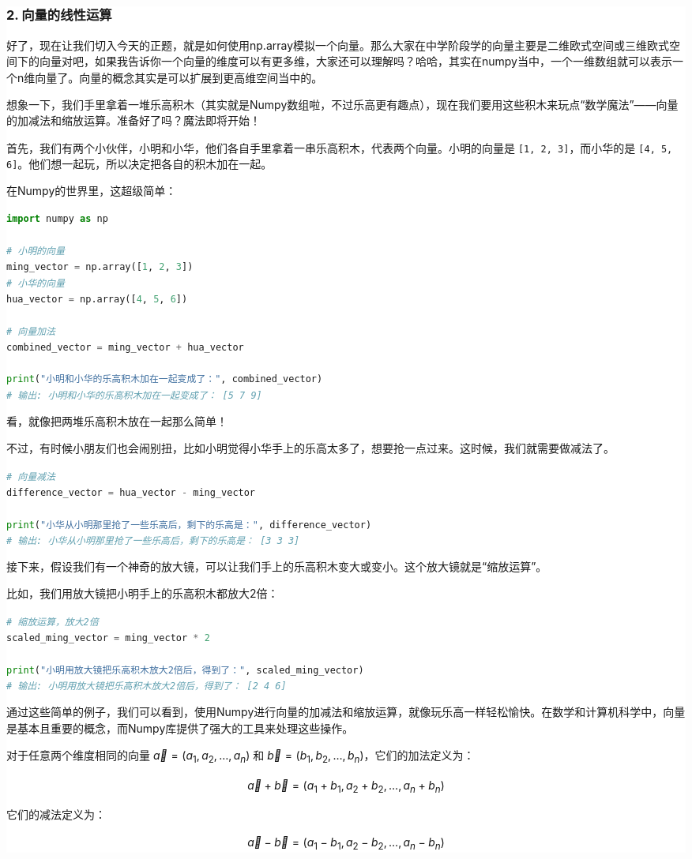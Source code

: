### 2. 向量的线性运算

好了，现在让我们切入今天的正题，就是如何使用np.array模拟一个向量。那么大家在中学阶段学的向量主要是二维欧式空间或三维欧式空间下的向量对吧，如果我告诉你一个向量的维度可以有更多维，大家还可以理解吗？哈哈，其实在numpy当中，一个一维数组就可以表示一个n维向量了。向量的概念其实是可以扩展到更高维空间当中的。

想象一下，我们手里拿着一堆乐高积木（其实就是Numpy数组啦，不过乐高更有趣点），现在我们要用这些积木来玩点“数学魔法”——向量的加减法和缩放运算。准备好了吗？魔法即将开始！

首先，我们有两个小伙伴，小明和小华，他们各自手里拿着一串乐高积木，代表两个向量。小明的向量是 `[1, 2, 3]`，而小华的是 `[4, 5, 6]`。他们想一起玩，所以决定把各自的积木加在一起。

在Numpy的世界里，这超级简单：

```python
import numpy as np  
  
# 小明的向量  
ming_vector = np.array([1, 2, 3])  
# 小华的向量  
hua_vector = np.array([4, 5, 6])  
  
# 向量加法  
combined_vector = ming_vector + hua_vector  
  
print("小明和小华的乐高积木加在一起变成了：", combined_vector)  
# 输出: 小明和小华的乐高积木加在一起变成了： [5 7 9]
```

看，就像把两堆乐高积木放在一起那么简单！

不过，有时候小朋友们也会闹别扭，比如小明觉得小华手上的乐高太多了，想要抢一点过来。这时候，我们就需要做减法了。

```python
# 向量减法  
difference_vector = hua_vector - ming_vector  
  
print("小华从小明那里抢了一些乐高后，剩下的乐高是：", difference_vector)  
# 输出: 小华从小明那里抢了一些乐高后，剩下的乐高是： [3 3 3]
```

接下来，假设我们有一个神奇的放大镜，可以让我们手上的乐高积木变大或变小。这个放大镜就是“缩放运算”。

比如，我们用放大镜把小明手上的乐高积木都放大2倍：

```python
# 缩放运算，放大2倍  
scaled_ming_vector = ming_vector * 2  
  
print("小明用放大镜把乐高积木放大2倍后，得到了：", scaled_ming_vector)  
# 输出: 小明用放大镜把乐高积木放大2倍后，得到了： [2 4 6]
```

通过这些简单的例子，我们可以看到，使用Numpy进行向量的加减法和缩放运算，就像玩乐高一样轻松愉快。在数学和计算机科学中，向量是基本且重要的概念，而Numpy库提供了强大的工具来处理这些操作。

对于任意两个维度相同的向量 $\vec{a} = (a_1, a_2, \ldots, a_n)$ 和 $\vec{b} = (b_1, b_2, \ldots, b_n)$，它们的加法定义为：

$$ \vec{a} + \vec{b} = (a_1 + b_1, a_2 + b_2, \ldots, a_n + b_n) $$

它们的减法定义为：

$$ \vec{a} - \vec{b} = (a_1 - b_1, a_2 - b_2, \ldots, a_n - b_n) $$
